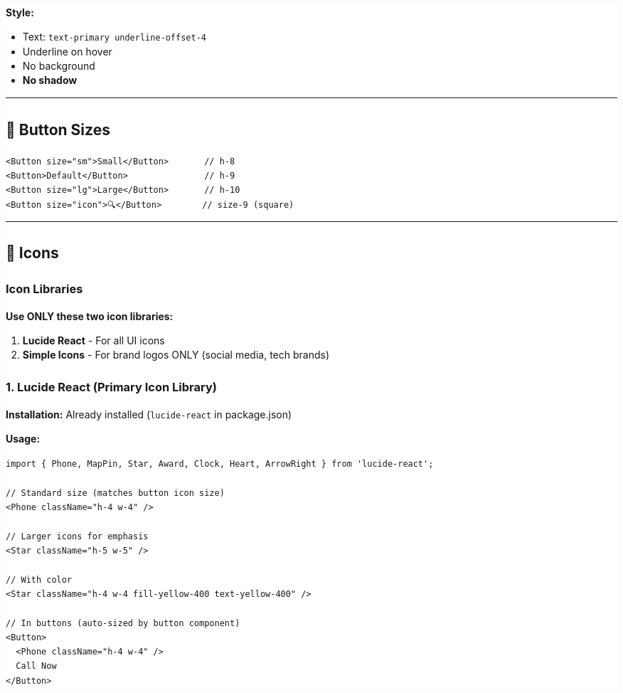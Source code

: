 **Style:**

- Text: `text-primary underline-offset-4`
- Underline on hover
- No background
- **No shadow**

---

## 📏 Button Sizes

```tsx
<Button size="sm">Small</Button>       // h-8
<Button>Default</Button>               // h-9
<Button size="lg">Large</Button>       // h-10
<Button size="icon">🔍</Button>        // size-9 (square)
```

---

## 🎨 Icons

### Icon Libraries

**Use ONLY these two icon libraries:**

1. **Lucide React** - For all UI icons
2. **Simple Icons** - For brand logos ONLY (social media, tech brands)

### 1. Lucide React (Primary Icon Library)

**Installation:** Already installed (`lucide-react` in package.json)

**Usage:**

```tsx
import { Phone, MapPin, Star, Award, Clock, Heart, ArrowRight } from 'lucide-react';

// Standard size (matches button icon size)
<Phone className="h-4 w-4" />

// Larger icons for emphasis
<Star className="h-5 w-5" />

// With color
<Star className="h-4 w-4 fill-yellow-400 text-yellow-400" />

// In buttons (auto-sized by button component)
<Button>
  <Phone className="h-4 w-4" />
  Call Now
</Button>
```
